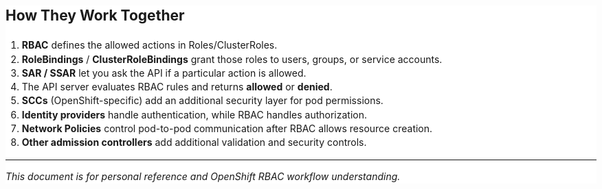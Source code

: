 
## **How They Work Together**

1. **RBAC** defines the allowed actions in Roles/ClusterRoles.
2. **RoleBindings** / **ClusterRoleBindings** grant those roles to users, groups, or service accounts.
3. **SAR / SSAR** let you ask the API if a particular action is allowed.
4. The API server evaluates RBAC rules and returns **allowed** or **denied**.
5. **SCCs** (OpenShift-specific) add an additional security layer for pod permissions.
6. **Identity providers** handle authentication, while RBAC handles authorization.
7. **Network Policies** control pod-to-pod communication after RBAC allows resource creation.
8. **Other admission controllers** add additional validation and security controls.

---

_This document is for personal reference and OpenShift RBAC workflow understanding._
